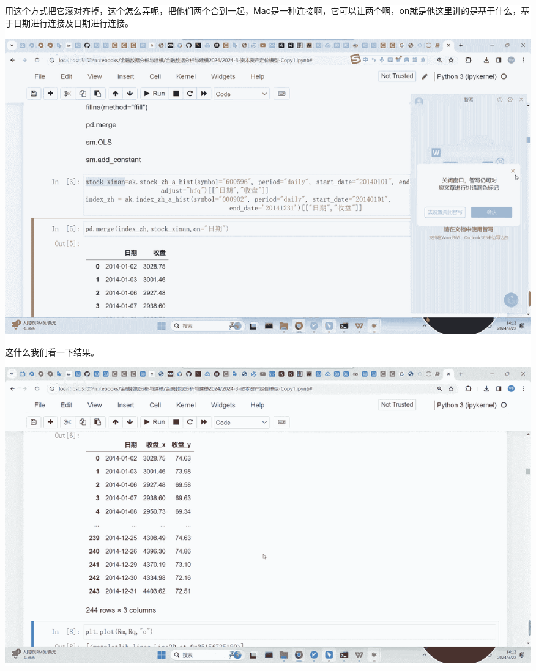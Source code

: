 用这个方式把它滚对齐掉，这个怎么弄呢，把他们两个合到一起，Mac是一种连接啊，它可以让两个啊，on就是他这里讲的是基于什么，基于日期进行连接及日期进行连接。



![](img/8a54bdc9e800f3b07c099b8a79836e65_24.png)

这什么我们看一下结果。

![](img/8a54bdc9e800f3b07c099b8a79836e65_26.png)
